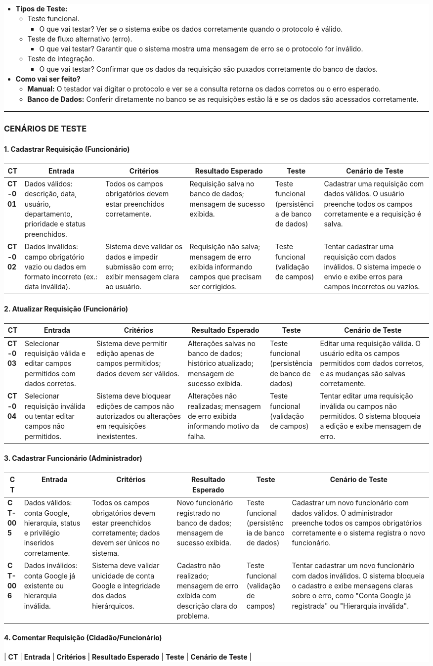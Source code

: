 - **Tipos de Teste:**
  - Teste funcional.
    - O que vai testar? Ver se o sistema exibe os dados corretamente quando o protocolo é válido.
  - Teste de fluxo alternativo (erro).
    - O que vai testar? Garantir que o sistema mostra uma mensagem de erro se o protocolo for inválido.
  - Teste de integração.
    - O que vai testar? Confirmar que os dados da requisição são puxados corretamente do banco de dados.
- **Como vai ser feito?**
  - **Manual:** O testador vai digitar o protocolo e ver se a consulta retorna os dados corretos ou o erro esperado.
  - **Banco de Dados:** Conferir diretamente no banco se as requisições estão lá e se os dados são acessados corretamente.

---

### CENÁRIOS DE TESTE

#### 1. Cadastrar Requisição (Funcionário)

| **CT**   | **Entrada**                                                                          | **Critérios**                                              | **Resultado Esperado**                                   | **Teste**                          | **Cenário de Teste**                                    |
|----------|--------------------------------------------------------------------------------------|-----------------------------------------------------------|-----------------------------------------------------------|------------------------------------|---------------------------------------------------------|
| **CT-001** | Dados válidos: descrição, data, usuário, departamento, prioridade e status preenchidos. | Todos os campos obrigatórios devem estar preenchidos corretamente. | Requisição salva no banco de dados; mensagem de sucesso exibida. | Teste funcional (persistência de banco de dados) | Cadastrar uma requisição com dados válidos. O usuário preenche todos os campos corretamente e a requisição é salva. |
| **CT-002** | Dados inválidos: campo obrigatório vazio ou dados em formato incorreto (ex.: data inválida). | Sistema deve validar os dados e impedir submissão com erro; exibir mensagem clara ao usuário. | Requisição não salva; mensagem de erro exibida informando campos que precisam ser corrigidos. | Teste funcional (validação de campos) | Tentar cadastrar uma requisição com dados inválidos. O sistema impede o envio e exibe erros para campos incorretos ou vazios. |

#### 2. Atualizar Requisição (Funcionário)

| **CT**   | **Entrada**                                                                          | **Critérios**                                              | **Resultado Esperado**                                   | **Teste**                          | **Cenário de Teste**                                    |
|----------|--------------------------------------------------------------------------------------|-----------------------------------------------------------|-----------------------------------------------------------|------------------------------------|---------------------------------------------------------|
| **CT-003** | Selecionar requisição válida e editar campos permitidos com dados corretos.         | Sistema deve permitir edição apenas de campos permitidos; dados devem ser válidos. | Alterações salvas no banco de dados; histórico atualizado; mensagem de sucesso exibida. | Teste funcional (persistência de banco de dados) | Editar uma requisição válida. O usuário edita os campos permitidos com dados corretos, e as mudanças são salvas corretamente. |
| **CT-004** | Selecionar requisição inválida ou tentar editar campos não permitidos.             | Sistema deve bloquear edições de campos não autorizados ou alterações em requisições inexistentes. | Alterações não realizadas; mensagem de erro exibida informando motivo da falha. | Teste funcional (validação de campos) | Tentar editar uma requisição inválida ou campos não permitidos. O sistema bloqueia a edição e exibe mensagem de erro. |

#### 3. Cadastrar Funcionário (Administrador)

| **CT**   | **Entrada**                                                                          | **Critérios**                                              | **Resultado Esperado**                                   | **Teste**                          | **Cenário de Teste**                                    |
|----------|--------------------------------------------------------------------------------------|-----------------------------------------------------------|-----------------------------------------------------------|------------------------------------|---------------------------------------------------------|
| **CT-005** | Dados válidos: conta Google, hierarquia, status e privilégio inseridos corretamente. | Todos os campos obrigatórios devem estar preenchidos corretamente; dados devem ser únicos no sistema. | Novo funcionário registrado no banco de dados; mensagem de sucesso exibida. | Teste funcional (persistência de banco de dados) | Cadastrar um novo funcionário com dados válidos. O administrador preenche todos os campos obrigatórios corretamente e o sistema registra o novo funcionário. |
| **CT-006** | Dados inválidos: conta Google já existente ou hierarquia inválida.                  | Sistema deve validar unicidade de conta Google e integridade dos dados hierárquicos. | Cadastro não realizado; mensagem de erro exibida com descrição clara do problema. | Teste funcional (validação de campos) | Tentar cadastrar um novo funcionário com dados inválidos. O sistema bloqueia o cadastro e exibe mensagens claras sobre o erro, como "Conta Google já registrada" ou "Hierarquia inválida". |

#### 4. Comentar Requisição (Cidadão/Funcionário)

| **CT**   | **Entrada**                                                                          | **Critérios**                                              | **Resultado Esperado**                                   | **Teste**                          | **Cenário de Teste**                                    |